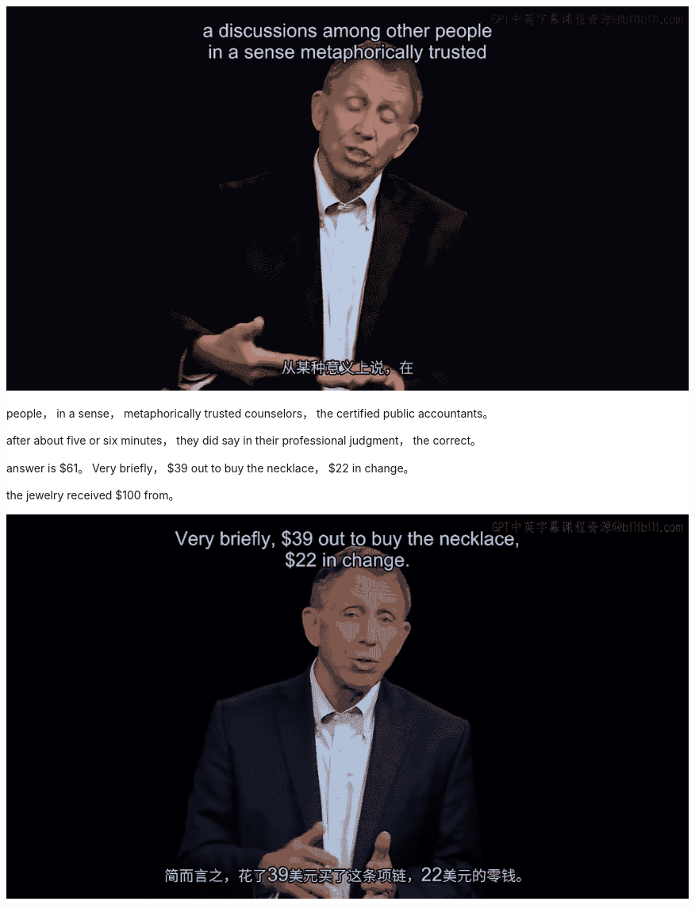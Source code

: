 ![](img/9ee169158de745f1e61f5291a06045f9_39.png)

 people， in a sense， metaphorically trusted counselors， the certified public accountants。

 after about five or six minutes， they did say in their professional judgment， the correct。

 answer is $61。 Very briefly， $39 out to buy the necklace， $22 in change。

 the jewelry received $100 from。

![](img/9ee169158de745f1e61f5291a06045f9_41.png)
